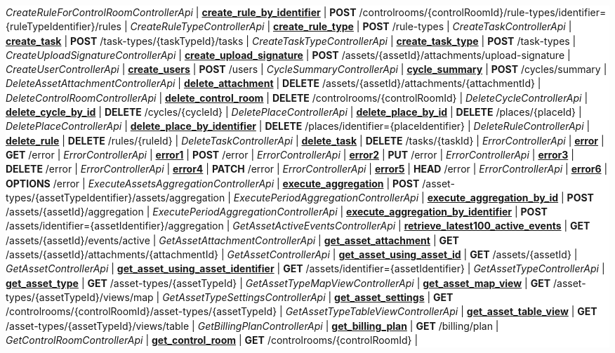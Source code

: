 *CreateRuleForControlRoomControllerApi* | [**create_rule_by_identifier**](docs/CreateRuleForControlRoomControllerApi.md#create_rule_by_identifier) | **POST** /controlrooms/{controlRoomId}/rule-types/identifier&#x3D;{ruleTypeIdentifier}/rules | 
*CreateRuleTypeControllerApi* | [**create_rule_type**](docs/CreateRuleTypeControllerApi.md#create_rule_type) | **POST** /rule-types | 
*CreateTaskControllerApi* | [**create_task**](docs/CreateTaskControllerApi.md#create_task) | **POST** /task-types/{taskTypeId}/tasks | 
*CreateTaskTypeControllerApi* | [**create_task_type**](docs/CreateTaskTypeControllerApi.md#create_task_type) | **POST** /task-types | 
*CreateUploadSignatureControllerApi* | [**create_upload_signature**](docs/CreateUploadSignatureControllerApi.md#create_upload_signature) | **POST** /assets/{assetId}/attachments/upload-signature | 
*CreateUserControllerApi* | [**create_users**](docs/CreateUserControllerApi.md#create_users) | **POST** /users | 
*CycleSummaryControllerApi* | [**cycle_summary**](docs/CycleSummaryControllerApi.md#cycle_summary) | **POST** /cycles/summary | 
*DeleteAssetAttachmentControllerApi* | [**delete_attachment**](docs/DeleteAssetAttachmentControllerApi.md#delete_attachment) | **DELETE** /assets/{assetId}/attachments/{attachmentId} | 
*DeleteControlRoomControllerApi* | [**delete_control_room**](docs/DeleteControlRoomControllerApi.md#delete_control_room) | **DELETE** /controlrooms/{controlRoomId} | 
*DeleteCycleControllerApi* | [**delete_cycle_by_id**](docs/DeleteCycleControllerApi.md#delete_cycle_by_id) | **DELETE** /cycles/{cycleId} | 
*DeletePlaceControllerApi* | [**delete_place_by_id**](docs/DeletePlaceControllerApi.md#delete_place_by_id) | **DELETE** /places/{placeId} | 
*DeletePlaceControllerApi* | [**delete_place_by_identifier**](docs/DeletePlaceControllerApi.md#delete_place_by_identifier) | **DELETE** /places/identifier&#x3D;{placeIdentifier} | 
*DeleteRuleControllerApi* | [**delete_rule**](docs/DeleteRuleControllerApi.md#delete_rule) | **DELETE** /rules/{ruleId} | 
*DeleteTaskControllerApi* | [**delete_task**](docs/DeleteTaskControllerApi.md#delete_task) | **DELETE** /tasks/{taskId} | 
*ErrorControllerApi* | [**error**](docs/ErrorControllerApi.md#error) | **GET** /error | 
*ErrorControllerApi* | [**error1**](docs/ErrorControllerApi.md#error1) | **POST** /error | 
*ErrorControllerApi* | [**error2**](docs/ErrorControllerApi.md#error2) | **PUT** /error | 
*ErrorControllerApi* | [**error3**](docs/ErrorControllerApi.md#error3) | **DELETE** /error | 
*ErrorControllerApi* | [**error4**](docs/ErrorControllerApi.md#error4) | **PATCH** /error | 
*ErrorControllerApi* | [**error5**](docs/ErrorControllerApi.md#error5) | **HEAD** /error | 
*ErrorControllerApi* | [**error6**](docs/ErrorControllerApi.md#error6) | **OPTIONS** /error | 
*ExecuteAssetsAggregationControllerApi* | [**execute_aggregation**](docs/ExecuteAssetsAggregationControllerApi.md#execute_aggregation) | **POST** /asset-types/{assetTypeIdentifier}/assets/aggregation | 
*ExecutePeriodAggregationControllerApi* | [**execute_aggregation_by_id**](docs/ExecutePeriodAggregationControllerApi.md#execute_aggregation_by_id) | **POST** /assets/{assetId}/aggregation | 
*ExecutePeriodAggregationControllerApi* | [**execute_aggregation_by_identifier**](docs/ExecutePeriodAggregationControllerApi.md#execute_aggregation_by_identifier) | **POST** /assets/identifier&#x3D;{assetIdentifier}/aggregation | 
*GetAssetActiveEventsControllerApi* | [**retrieve_latest100_active_events**](docs/GetAssetActiveEventsControllerApi.md#retrieve_latest100_active_events) | **GET** /assets/{assetId}/events/active | 
*GetAssetAttachmentControllerApi* | [**get_asset_attachment**](docs/GetAssetAttachmentControllerApi.md#get_asset_attachment) | **GET** /assets/{assetId}/attachments/{attachmentId} | 
*GetAssetControllerApi* | [**get_asset_using_asset_id**](docs/GetAssetControllerApi.md#get_asset_using_asset_id) | **GET** /assets/{assetId} | 
*GetAssetControllerApi* | [**get_asset_using_asset_identifier**](docs/GetAssetControllerApi.md#get_asset_using_asset_identifier) | **GET** /assets/identifier&#x3D;{assetIdentifier} | 
*GetAssetTypeControllerApi* | [**get_asset_type**](docs/GetAssetTypeControllerApi.md#get_asset_type) | **GET** /asset-types/{assetTypeId} | 
*GetAssetTypeMapViewControllerApi* | [**get_asset_map_view**](docs/GetAssetTypeMapViewControllerApi.md#get_asset_map_view) | **GET** /asset-types/{assetTypeId}/views/map | 
*GetAssetTypeSettingsControllerApi* | [**get_asset_settings**](docs/GetAssetTypeSettingsControllerApi.md#get_asset_settings) | **GET** /controlrooms/{controlRoomId}/asset-types/{assetTypeId} | 
*GetAssetTypeTableViewControllerApi* | [**get_asset_table_view**](docs/GetAssetTypeTableViewControllerApi.md#get_asset_table_view) | **GET** /asset-types/{assetTypeId}/views/table | 
*GetBillingPlanControllerApi* | [**get_billing_plan**](docs/GetBillingPlanControllerApi.md#get_billing_plan) | **GET** /billing/plan | 
*GetControlRoomControllerApi* | [**get_control_room**](docs/GetControlRoomControllerApi.md#get_control_room) | **GET** /controlrooms/{controlRoomId} | 